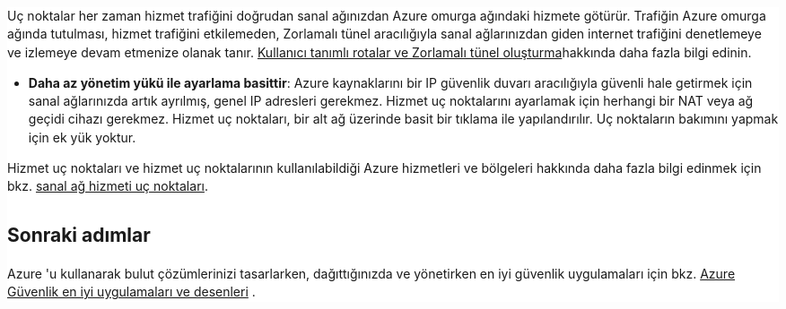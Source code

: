   Uç noktalar her zaman hizmet trafiğini doğrudan sanal ağınızdan Azure omurga ağındaki hizmete götürür. Trafiğin Azure omurga ağında tutulması, hizmet trafiğini etkilemeden, Zorlamalı tünel aracılığıyla sanal ağlarınızdan giden internet trafiğini denetlemeye ve izlemeye devam etmenize olanak tanır. [Kullanıcı tanımlı rotalar ve Zorlamalı tünel oluşturma](../../virtual-network/virtual-networks-udr-overview.md)hakkında daha fazla bilgi edinin.

- **Daha az yönetim yükü ile ayarlama basittir**: Azure kaynaklarını bir IP güvenlik duvarı aracılığıyla güvenli hale getirmek için sanal ağlarınızda artık ayrılmış, genel IP adresleri gerekmez. Hizmet uç noktalarını ayarlamak için herhangi bir NAT veya ağ geçidi cihazı gerekmez. Hizmet uç noktaları, bir alt ağ üzerinde basit bir tıklama ile yapılandırılır. Uç noktaların bakımını yapmak için ek yük yoktur.

Hizmet uç noktaları ve hizmet uç noktalarının kullanılabildiği Azure hizmetleri ve bölgeleri hakkında daha fazla bilgi edinmek için bkz. [sanal ağ hizmeti uç noktaları](../../virtual-network/virtual-network-service-endpoints-overview.md).

## <a name="next-steps"></a>Sonraki adımlar
Azure 'u kullanarak bulut çözümlerinizi tasarlarken, dağıttığınızda ve yönetirken en iyi güvenlik uygulamaları için bkz. [Azure Güvenlik en iyi uygulamaları ve desenleri](best-practices-and-patterns.md) .
